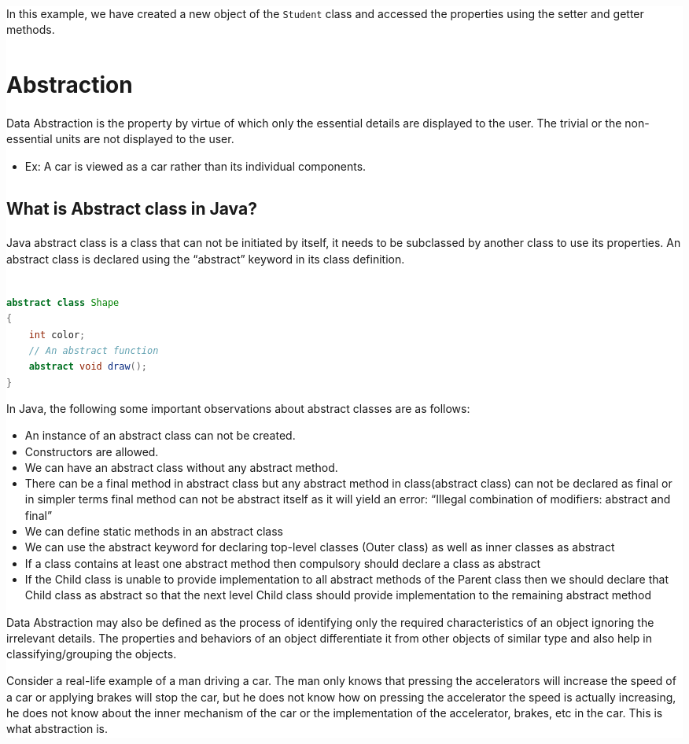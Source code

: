 In this example, we have created a new object of the `Student` class and accessed the properties using the setter and getter methods.

# Abstraction

Data Abstraction is the property by virtue of which only the essential details are displayed to the user. The trivial or the non-essential units are not displayed to the user. 

- Ex: A car is viewed as a car rather than its individual components.


## What is Abstract class in Java?

Java abstract class is a class that can not be initiated by itself, it needs to be subclassed by another class to use its properties. An abstract class is declared using the “abstract” keyword in its class definition.

```java

abstract class Shape 
{
    int color;
    // An abstract function
    abstract void draw();
}
```

In Java, the following some important observations about abstract classes are as follows:

- An instance of an abstract class can not be created.
- Constructors are allowed.
- We can have an abstract class without any abstract method.
- There can be a final method in abstract class but any abstract method in class(abstract class) can not be declared as final  or in simpler terms final method can not be abstract itself as it will yield an error: “Illegal combination of modifiers: abstract and final”
- We can define static methods in an abstract class
- We can use the abstract keyword for declaring top-level classes (Outer class) as well as inner classes as abstract
- If a class contains at least one abstract method then compulsory should declare a class as abstract 
- If the Child class is unable to provide implementation to all abstract methods of the Parent class then we should declare that Child class as abstract so that the next level Child class should provide implementation to the remaining abstract method

Data Abstraction may also be defined as the process of identifying only the required characteristics of an object ignoring the irrelevant details. The properties and behaviors of an object differentiate it from other objects of similar type and also help in classifying/grouping the objects.

Consider a real-life example of a man driving a car. The man only knows that pressing the accelerators will increase the speed of a car or applying brakes will stop the car, but he does not know how on pressing the accelerator the speed is actually increasing, he does not know about the inner mechanism of the car or the implementation of the accelerator, brakes, etc in the car. This is what abstraction is. 
